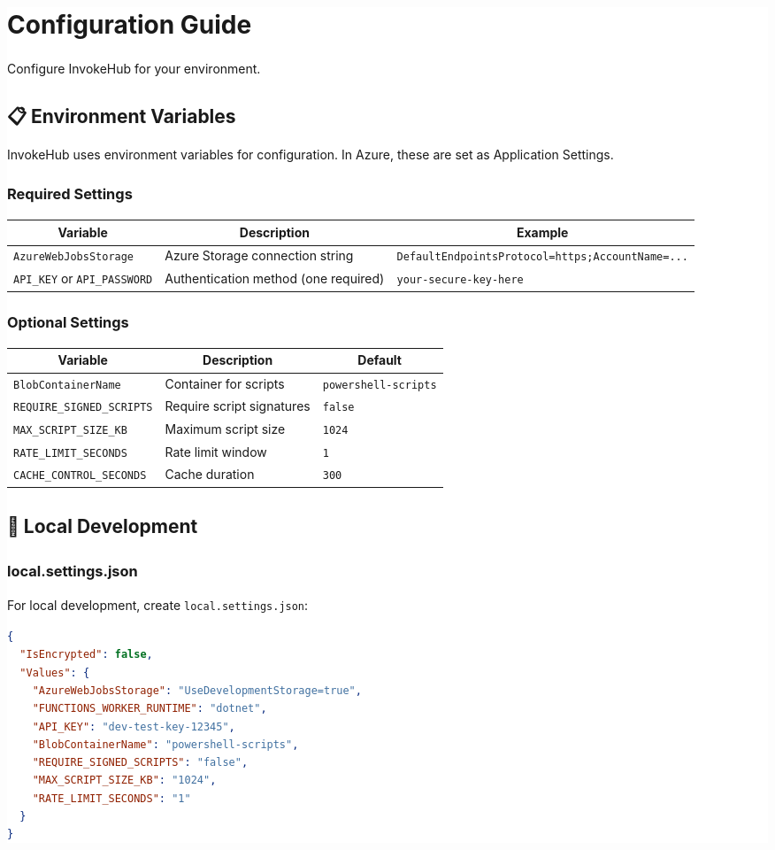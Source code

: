 # Configuration Guide

Configure InvokeHub for your environment.

## 📋 Environment Variables

InvokeHub uses environment variables for configuration. In Azure, these are set as Application Settings.

### Required Settings

| Variable | Description | Example |
|----------|-------------|---------|
| `AzureWebJobsStorage` | Azure Storage connection string | `DefaultEndpointsProtocol=https;AccountName=...` |
| `API_KEY` or `API_PASSWORD` | Authentication method (one required) | `your-secure-key-here` |

### Optional Settings

| Variable | Description | Default |
|----------|-------------|---------|
| `BlobContainerName` | Container for scripts | `powershell-scripts` |
| `REQUIRE_SIGNED_SCRIPTS` | Require script signatures | `false` |
| `MAX_SCRIPT_SIZE_KB` | Maximum script size | `1024` |
| `RATE_LIMIT_SECONDS` | Rate limit window | `1` |
| `CACHE_CONTROL_SECONDS` | Cache duration | `300` |

## 🔧 Local Development

### local.settings.json

For local development, create `local.settings.json`:

```json
{
  "IsEncrypted": false,
  "Values": {
    "AzureWebJobsStorage": "UseDevelopmentStorage=true",
    "FUNCTIONS_WORKER_RUNTIME": "dotnet",
    "API_KEY": "dev-test-key-12345",
    "BlobContainerName": "powershell-scripts",
    "REQUIRE_SIGNED_SCRIPTS": "false",
    "MAX_SCRIPT_SIZE_KB": "1024",
    "RATE_LIMIT_SECONDS": "1"
  }
}
```
